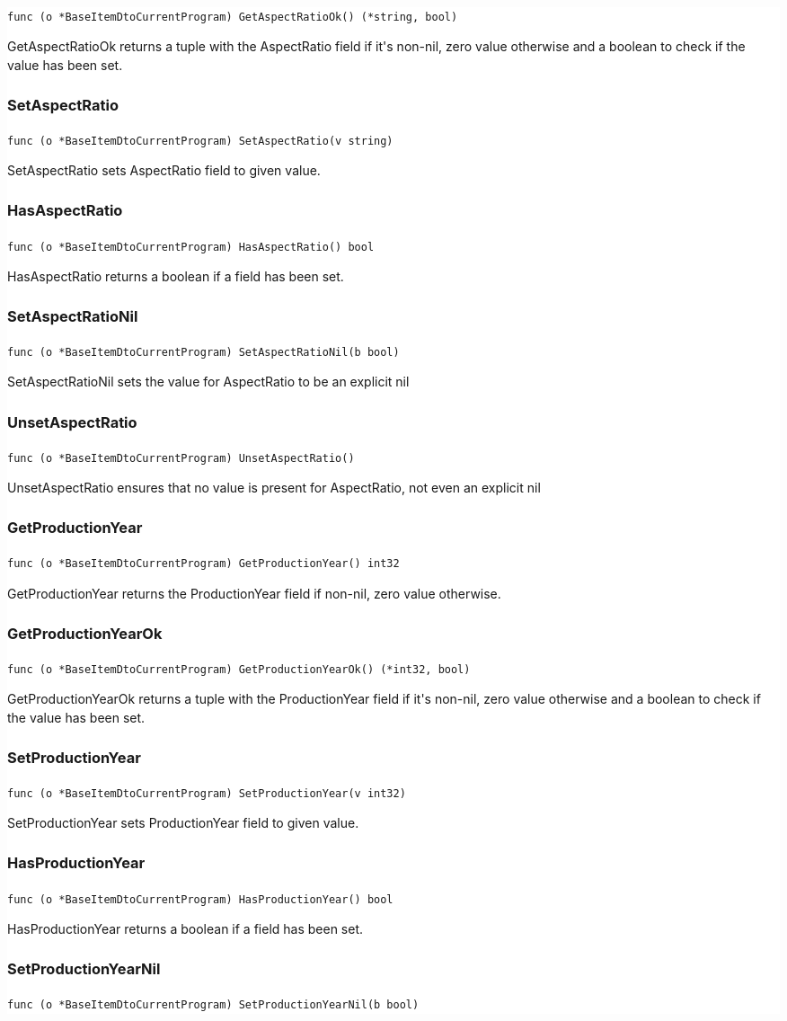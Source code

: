 `func (o *BaseItemDtoCurrentProgram) GetAspectRatioOk() (*string, bool)`

GetAspectRatioOk returns a tuple with the AspectRatio field if it's non-nil, zero value otherwise
and a boolean to check if the value has been set.

### SetAspectRatio

`func (o *BaseItemDtoCurrentProgram) SetAspectRatio(v string)`

SetAspectRatio sets AspectRatio field to given value.

### HasAspectRatio

`func (o *BaseItemDtoCurrentProgram) HasAspectRatio() bool`

HasAspectRatio returns a boolean if a field has been set.

### SetAspectRatioNil

`func (o *BaseItemDtoCurrentProgram) SetAspectRatioNil(b bool)`

 SetAspectRatioNil sets the value for AspectRatio to be an explicit nil

### UnsetAspectRatio
`func (o *BaseItemDtoCurrentProgram) UnsetAspectRatio()`

UnsetAspectRatio ensures that no value is present for AspectRatio, not even an explicit nil
### GetProductionYear

`func (o *BaseItemDtoCurrentProgram) GetProductionYear() int32`

GetProductionYear returns the ProductionYear field if non-nil, zero value otherwise.

### GetProductionYearOk

`func (o *BaseItemDtoCurrentProgram) GetProductionYearOk() (*int32, bool)`

GetProductionYearOk returns a tuple with the ProductionYear field if it's non-nil, zero value otherwise
and a boolean to check if the value has been set.

### SetProductionYear

`func (o *BaseItemDtoCurrentProgram) SetProductionYear(v int32)`

SetProductionYear sets ProductionYear field to given value.

### HasProductionYear

`func (o *BaseItemDtoCurrentProgram) HasProductionYear() bool`

HasProductionYear returns a boolean if a field has been set.

### SetProductionYearNil

`func (o *BaseItemDtoCurrentProgram) SetProductionYearNil(b bool)`
